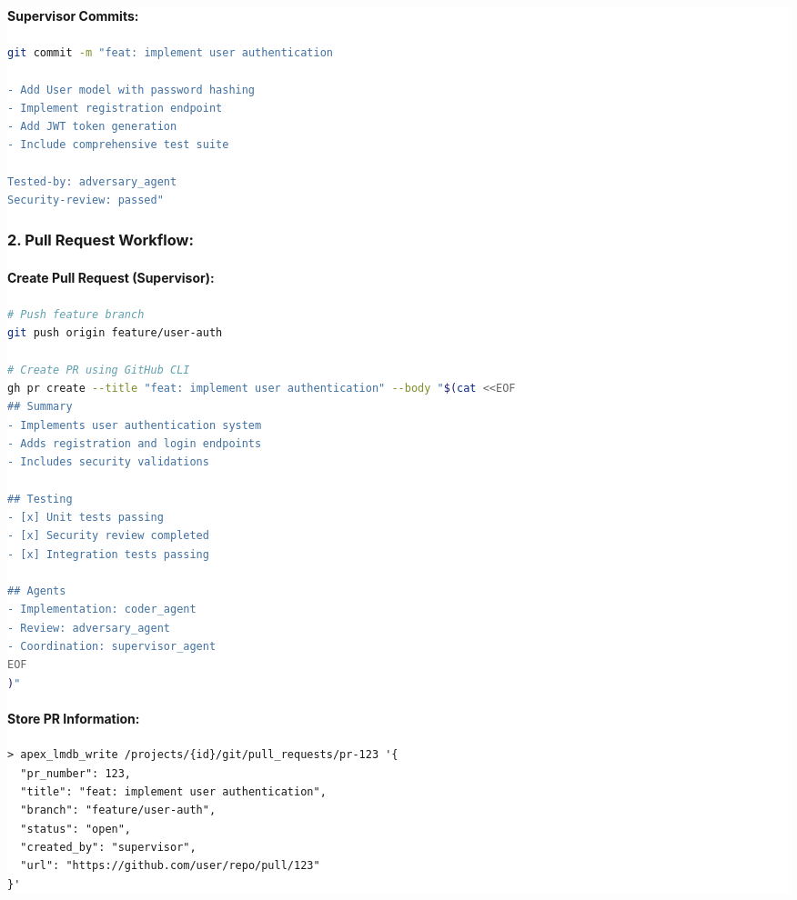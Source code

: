 #### Supervisor Commits:
```bash
git commit -m "feat: implement user authentication

- Add User model with password hashing
- Implement registration endpoint
- Add JWT token generation
- Include comprehensive test suite

Tested-by: adversary_agent
Security-review: passed"
```

### 2. Pull Request Workflow:

#### Create Pull Request (Supervisor):
```bash
# Push feature branch
git push origin feature/user-auth

# Create PR using GitHub CLI
gh pr create --title "feat: implement user authentication" --body "$(cat <<EOF
## Summary
- Implements user authentication system
- Adds registration and login endpoints
- Includes security validations

## Testing
- [x] Unit tests passing
- [x] Security review completed
- [x] Integration tests passing

## Agents
- Implementation: coder_agent
- Review: adversary_agent
- Coordination: supervisor_agent
EOF
)"
```

#### Store PR Information:
```
> apex_lmdb_write /projects/{id}/git/pull_requests/pr-123 '{
  "pr_number": 123,
  "title": "feat: implement user authentication",
  "branch": "feature/user-auth",
  "status": "open",
  "created_by": "supervisor",
  "url": "https://github.com/user/repo/pull/123"
}'
```
